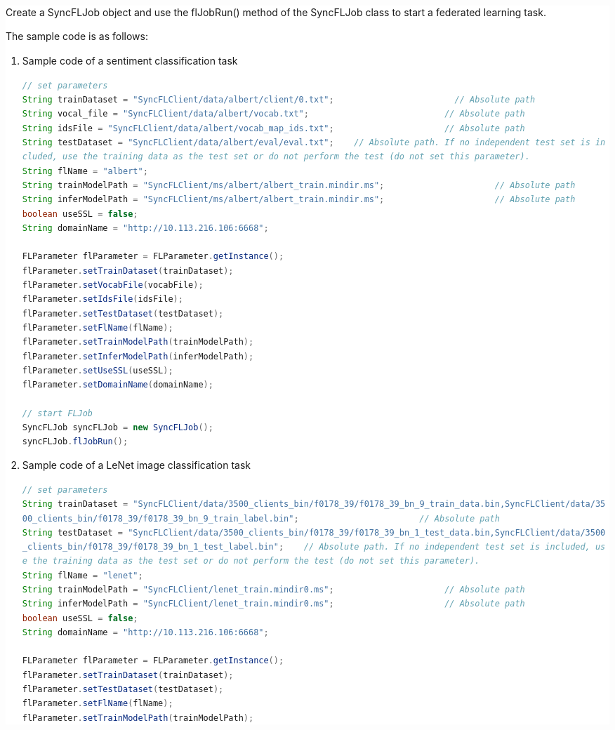 Create a SyncFLJob object and use the flJobRun() method of the SyncFLJob class to start a federated learning task.

The sample code is as follows:

1. Sample code of a sentiment classification task

   ```java
   // set parameters
   String trainDataset = "SyncFLClient/data/albert/client/0.txt";                        // Absolute path
   String vocal_file = "SyncFLClient/data/albert/vocab.txt";                           // Absolute path
   String idsFile = "SyncFLClient/data/albert/vocab_map_ids.txt";                      // Absolute path
   String testDataset = "SyncFLClient/data/albert/eval/eval.txt";    // Absolute path. If no independent test set is included, use the training data as the test set or do not perform the test (do not set this parameter).
   String flName = "albert";  
   String trainModelPath = "SyncFLClient/ms/albert/albert_train.mindir.ms";                      // Absolute path
   String inferModelPath = "SyncFLClient/ms/albert/albert_train.mindir.ms";                      // Absolute path
   boolean useSSL = false;
   String domainName = "http://10.113.216.106:6668";

   FLParameter flParameter = FLParameter.getInstance();
   flParameter.setTrainDataset(trainDataset);
   flParameter.setVocabFile(vocabFile);
   flParameter.setIdsFile(idsFile);
   flParameter.setTestDataset(testDataset);
   flParameter.setFlName(flName);
   flParameter.setTrainModelPath(trainModelPath);
   flParameter.setInferModelPath(inferModelPath);
   flParameter.setUseSSL(useSSL);
   flParameter.setDomainName(domainName);

   // start FLJob
   SyncFLJob syncFLJob = new SyncFLJob();
   syncFLJob.flJobRun();
   ```

2. Sample code of a LeNet image classification task

   ```java
   // set parameters
   String trainDataset = "SyncFLClient/data/3500_clients_bin/f0178_39/f0178_39_bn_9_train_data.bin,SyncFLClient/data/3500_clients_bin/f0178_39/f0178_39_bn_9_train_label.bin";                        // Absolute path
   String testDataset = "SyncFLClient/data/3500_clients_bin/f0178_39/f0178_39_bn_1_test_data.bin,SyncFLClient/data/3500_clients_bin/f0178_39/f0178_39_bn_1_test_label.bin";    // Absolute path. If no independent test set is included, use the training data as the test set or do not perform the test (do not set this parameter).
   String flName = "lenet";
   String trainModelPath = "SyncFLClient/lenet_train.mindir0.ms";                      // Absolute path
   String inferModelPath = "SyncFLClient/lenet_train.mindir0.ms";                      // Absolute path
   boolean useSSL = false;
   String domainName = "http://10.113.216.106:6668";

   FLParameter flParameter = FLParameter.getInstance();
   flParameter.setTrainDataset(trainDataset);
   flParameter.setTestDataset(testDataset);
   flParameter.setFlName(flName);
   flParameter.setTrainModelPath(trainModelPath);
   ```